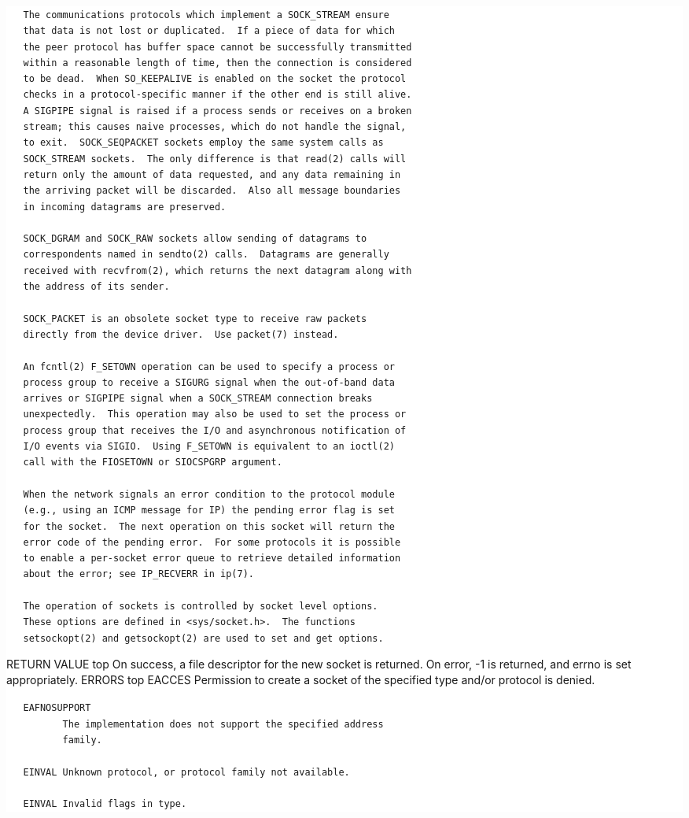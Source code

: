        The communications protocols which implement a SOCK_STREAM ensure
       that data is not lost or duplicated.  If a piece of data for which
       the peer protocol has buffer space cannot be successfully transmitted
       within a reasonable length of time, then the connection is considered
       to be dead.  When SO_KEEPALIVE is enabled on the socket the protocol
       checks in a protocol-specific manner if the other end is still alive.
       A SIGPIPE signal is raised if a process sends or receives on a broken
       stream; this causes naive processes, which do not handle the signal,
       to exit.  SOCK_SEQPACKET sockets employ the same system calls as
       SOCK_STREAM sockets.  The only difference is that read(2) calls will
       return only the amount of data requested, and any data remaining in
       the arriving packet will be discarded.  Also all message boundaries
       in incoming datagrams are preserved.

       SOCK_DGRAM and SOCK_RAW sockets allow sending of datagrams to
       correspondents named in sendto(2) calls.  Datagrams are generally
       received with recvfrom(2), which returns the next datagram along with
       the address of its sender.

       SOCK_PACKET is an obsolete socket type to receive raw packets
       directly from the device driver.  Use packet(7) instead.

       An fcntl(2) F_SETOWN operation can be used to specify a process or
       process group to receive a SIGURG signal when the out-of-band data
       arrives or SIGPIPE signal when a SOCK_STREAM connection breaks
       unexpectedly.  This operation may also be used to set the process or
       process group that receives the I/O and asynchronous notification of
       I/O events via SIGIO.  Using F_SETOWN is equivalent to an ioctl(2)
       call with the FIOSETOWN or SIOCSPGRP argument.

       When the network signals an error condition to the protocol module
       (e.g., using an ICMP message for IP) the pending error flag is set
       for the socket.  The next operation on this socket will return the
       error code of the pending error.  For some protocols it is possible
       to enable a per-socket error queue to retrieve detailed information
       about the error; see IP_RECVERR in ip(7).

       The operation of sockets is controlled by socket level options.
       These options are defined in <sys/socket.h>.  The functions
       setsockopt(2) and getsockopt(2) are used to set and get options.
RETURN VALUE         top
       On success, a file descriptor for the new socket is returned.  On
       error, -1 is returned, and errno is set appropriately.
ERRORS         top
       EACCES Permission to create a socket of the specified type and/or
              protocol is denied.

       EAFNOSUPPORT
              The implementation does not support the specified address
              family.

       EINVAL Unknown protocol, or protocol family not available.

       EINVAL Invalid flags in type.
